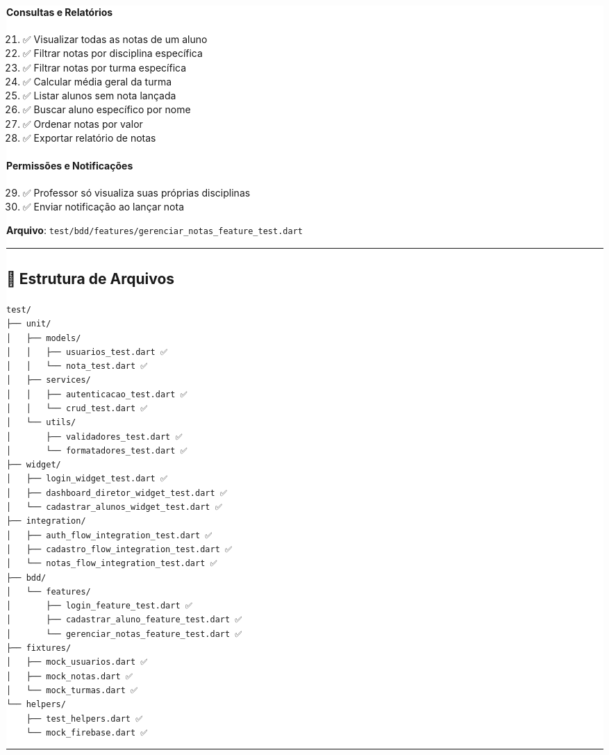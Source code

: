#### Consultas e Relatórios

21. ✅ Visualizar todas as notas de um aluno
22. ✅ Filtrar notas por disciplina específica
23. ✅ Filtrar notas por turma específica
24. ✅ Calcular média geral da turma
25. ✅ Listar alunos sem nota lançada
26. ✅ Buscar aluno específico por nome
27. ✅ Ordenar notas por valor
28. ✅ Exportar relatório de notas

#### Permissões e Notificações

29. ✅ Professor só visualiza suas próprias disciplinas
30. ✅ Enviar notificação ao lançar nota

**Arquivo**: `test/bdd/features/gerenciar_notas_feature_test.dart`

---

## 📂 Estrutura de Arquivos

```
test/
├── unit/
│   ├── models/
│   │   ├── usuarios_test.dart ✅
│   │   └── nota_test.dart ✅
│   ├── services/
│   │   ├── autenticacao_test.dart ✅
│   │   └── crud_test.dart ✅
│   └── utils/
│       ├── validadores_test.dart ✅
│       └── formatadores_test.dart ✅
├── widget/
│   ├── login_widget_test.dart ✅
│   ├── dashboard_diretor_widget_test.dart ✅
│   └── cadastrar_alunos_widget_test.dart ✅
├── integration/
│   ├── auth_flow_integration_test.dart ✅
│   ├── cadastro_flow_integration_test.dart ✅
│   └── notas_flow_integration_test.dart ✅
├── bdd/
│   └── features/
│       ├── login_feature_test.dart ✅
│       ├── cadastrar_aluno_feature_test.dart ✅
│       └── gerenciar_notas_feature_test.dart ✅
├── fixtures/
│   ├── mock_usuarios.dart ✅
│   ├── mock_notas.dart ✅
│   └── mock_turmas.dart ✅
└── helpers/
    ├── test_helpers.dart ✅
    └── mock_firebase.dart ✅
```

---
